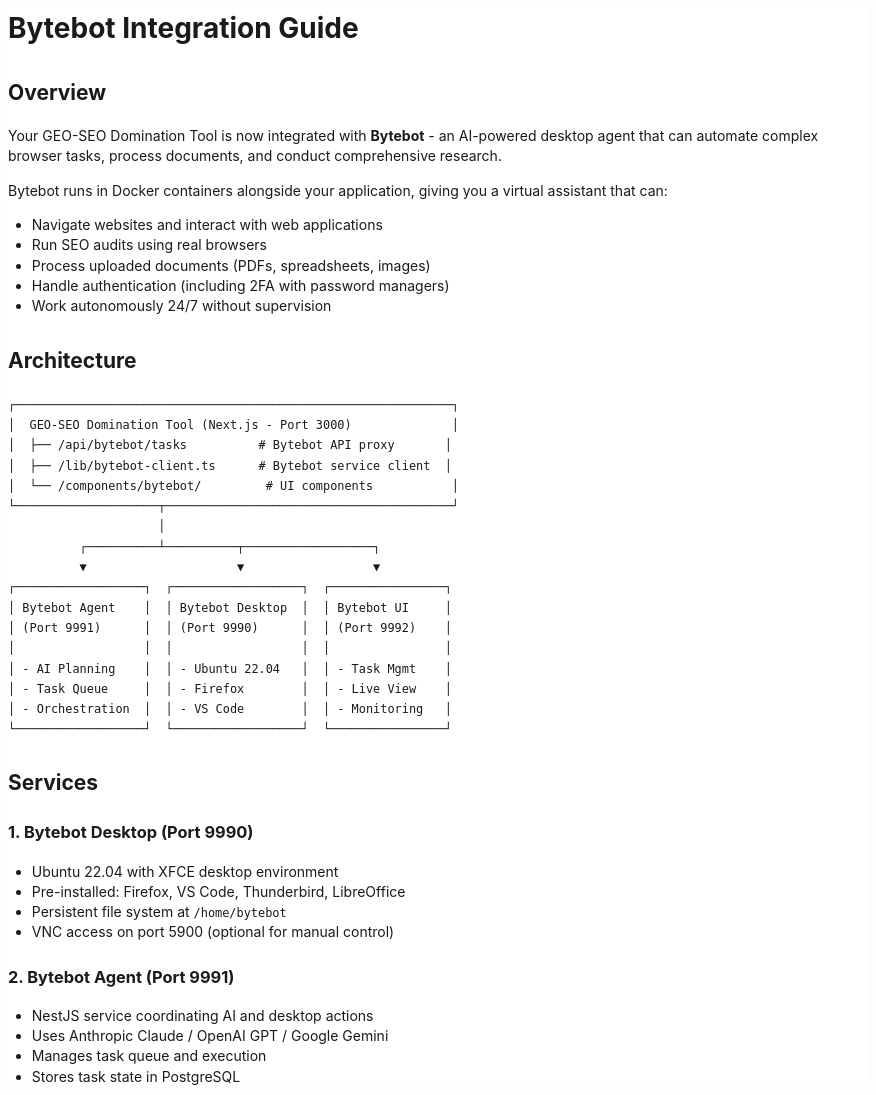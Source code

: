 # Bytebot Integration Guide

## Overview

Your GEO-SEO Domination Tool is now integrated with **Bytebot** - an AI-powered desktop agent that can automate complex browser tasks, process documents, and conduct comprehensive research.

Bytebot runs in Docker containers alongside your application, giving you a virtual assistant that can:
- Navigate websites and interact with web applications
- Run SEO audits using real browsers
- Process uploaded documents (PDFs, spreadsheets, images)
- Handle authentication (including 2FA with password managers)
- Work autonomously 24/7 without supervision

## Architecture

```
┌─────────────────────────────────────────────────────────────┐
│  GEO-SEO Domination Tool (Next.js - Port 3000)              │
│  ├── /api/bytebot/tasks          # Bytebot API proxy       │
│  ├── /lib/bytebot-client.ts      # Bytebot service client  │
│  └── /components/bytebot/         # UI components           │
└────────────────────┬────────────────────────────────────────┘
                     │
          ┌──────────┴──────────┬──────────────────┐
          ▼                     ▼                  ▼
┌──────────────────┐  ┌──────────────────┐  ┌────────────────┐
│ Bytebot Agent    │  │ Bytebot Desktop  │  │ Bytebot UI     │
│ (Port 9991)      │  │ (Port 9990)      │  │ (Port 9992)    │
│                  │  │                  │  │                │
│ - AI Planning    │  │ - Ubuntu 22.04   │  │ - Task Mgmt    │
│ - Task Queue     │  │ - Firefox        │  │ - Live View    │
│ - Orchestration  │  │ - VS Code        │  │ - Monitoring   │
└──────────────────┘  └──────────────────┘  └────────────────┘
```

## Services

### 1. **Bytebot Desktop** (Port 9990)
- Ubuntu 22.04 with XFCE desktop environment
- Pre-installed: Firefox, VS Code, Thunderbird, LibreOffice
- Persistent file system at `/home/bytebot`
- VNC access on port 5900 (optional for manual control)

### 2. **Bytebot Agent** (Port 9991)
- NestJS service coordinating AI and desktop actions
- Uses Anthropic Claude / OpenAI GPT / Google Gemini
- Manages task queue and execution
- Stores task state in PostgreSQL

